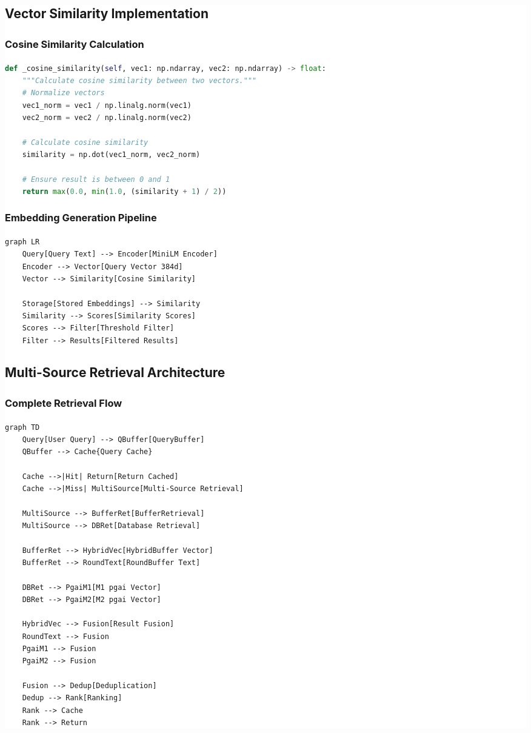 ## Vector Similarity Implementation

### Cosine Similarity Calculation

```python
def _cosine_similarity(self, vec1: np.ndarray, vec2: np.ndarray) -> float:
    """Calculate cosine similarity between two vectors."""
    # Normalize vectors
    vec1_norm = vec1 / np.linalg.norm(vec1)
    vec2_norm = vec2 / np.linalg.norm(vec2)
    
    # Calculate cosine similarity
    similarity = np.dot(vec1_norm, vec2_norm)
    
    # Ensure result is between 0 and 1
    return max(0.0, min(1.0, (similarity + 1) / 2))
```

### Embedding Generation Pipeline

```mermaid
graph LR
    Query[Query Text] --> Encoder[MiniLM Encoder]
    Encoder --> Vector[Query Vector 384d]
    Vector --> Similarity[Cosine Similarity]
    
    Storage[Stored Embeddings] --> Similarity
    Similarity --> Scores[Similarity Scores]
    Scores --> Filter[Threshold Filter]
    Filter --> Results[Filtered Results]
```

## Multi-Source Retrieval Architecture

### Complete Retrieval Flow

```mermaid
graph TD
    Query[User Query] --> QBuffer[QueryBuffer]
    QBuffer --> Cache{Query Cache}
    
    Cache -->|Hit| Return[Return Cached]
    Cache -->|Miss| MultiSource[Multi-Source Retrieval]
    
    MultiSource --> BufferRet[BufferRetrieval]
    MultiSource --> DBRet[Database Retrieval]
    
    BufferRet --> HybridVec[HybridBuffer Vector]
    BufferRet --> RoundText[RoundBuffer Text]
    
    DBRet --> PgaiM1[M1 pgai Vector]
    DBRet --> PgaiM2[M2 pgai Vector]
    
    HybridVec --> Fusion[Result Fusion]
    RoundText --> Fusion
    PgaiM1 --> Fusion
    PgaiM2 --> Fusion
    
    Fusion --> Dedup[Deduplication]
    Dedup --> Rank[Ranking]
    Rank --> Cache
    Rank --> Return
```
